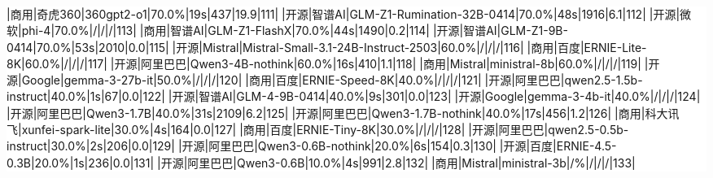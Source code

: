 |商用|奇虎360|360gpt2-o1|70.0%|19s|437|19.9|111|
|开源|智谱AI|GLM-Z1-Rumination-32B-0414|70.0%|48s|1916|6.1|112|
|开源|微软|phi-4|70.0%|/|/|/|113|
|商用|智谱AI|GLM-Z1-FlashX|70.0%|44s|1490|0.2|114|
|开源|智谱AI|GLM-Z1-9B-0414|70.0%|53s|2010|0.0|115|
|开源|Mistral|Mistral-Small-3.1-24B-Instruct-2503|60.0%|/|/|/|116|
|商用|百度|ERNIE-Lite-8K|60.0%|/|/|/|117|
|开源|阿里巴巴|Qwen3-4B-nothink|60.0%|16s|410|1.1|118|
|商用|Mistral|ministral-8b|60.0%|/|/|/|119|
|开源|Google|gemma-3-27b-it|50.0%|/|/|/|120|
|商用|百度|ERNIE-Speed-8K|40.0%|/|/|/|121|
|开源|阿里巴巴|qwen2.5-1.5b-instruct|40.0%|1s|67|0.0|122|
|开源|智谱AI|GLM-4-9B-0414|40.0%|9s|301|0.0|123|
|开源|Google|gemma-3-4b-it|40.0%|/|/|/|124|
|开源|阿里巴巴|Qwen3-1.7B|40.0%|31s|2109|6.2|125|
|开源|阿里巴巴|Qwen3-1.7B-nothink|40.0%|17s|456|1.2|126|
|商用|科大讯飞|xunfei-spark-lite|30.0%|4s|164|0.0|127|
|商用|百度|ERNIE-Tiny-8K|30.0%|/|/|/|128|
|开源|阿里巴巴|qwen2.5-0.5b-instruct|30.0%|2s|206|0.0|129|
|开源|阿里巴巴|Qwen3-0.6B-nothink|20.0%|6s|154|0.3|130|
|开源|百度|ERNIE-4.5-0.3B|20.0%|1s|236|0.0|131|
|开源|阿里巴巴|Qwen3-0.6B|10.0%|4s|991|2.8|132|
|商用|Mistral|ministral-3b|/%|/|/|/|133|

